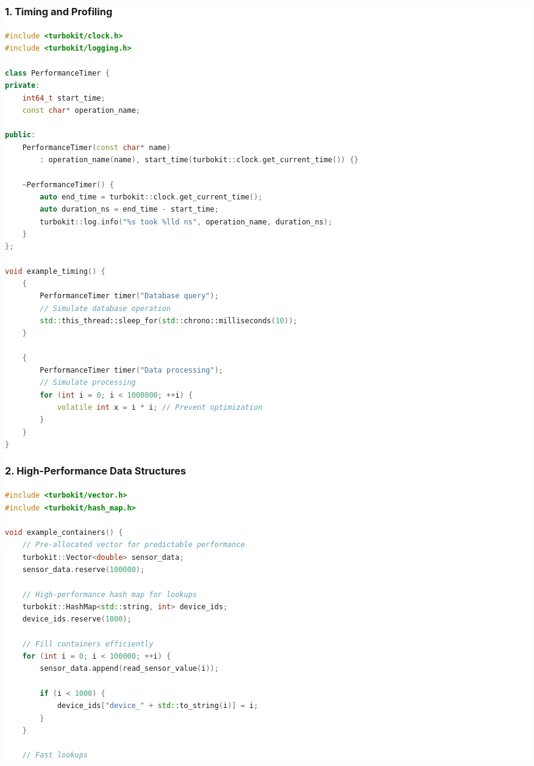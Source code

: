 ### 1. Timing and Profiling

```cpp
#include <turbokit/clock.h>
#include <turbokit/logging.h>

class PerformanceTimer {
private:
    int64_t start_time;
    const char* operation_name;

public:
    PerformanceTimer(const char* name)
        : operation_name(name), start_time(turbokit::clock.get_current_time()) {}

    ~PerformanceTimer() {
        auto end_time = turbokit::clock.get_current_time();
        auto duration_ns = end_time - start_time;
        turbokit::log.info("%s took %lld ns", operation_name, duration_ns);
    }
};

void example_timing() {
    {
        PerformanceTimer timer("Database query");
        // Simulate database operation
        std::this_thread::sleep_for(std::chrono::milliseconds(10));
    }

    {
        PerformanceTimer timer("Data processing");
        // Simulate processing
        for (int i = 0; i < 1000000; ++i) {
            volatile int x = i * i; // Prevent optimization
        }
    }
}
```

### 2. High-Performance Data Structures

```cpp
#include <turbokit/vector.h>
#include <turbokit/hash_map.h>

void example_containers() {
    // Pre-allocated vector for predictable performance
    turbokit::Vector<double> sensor_data;
    sensor_data.reserve(100000);

    // High-performance hash map for lookups
    turbokit::HashMap<std::string, int> device_ids;
    device_ids.reserve(1000);

    // Fill containers efficiently
    for (int i = 0; i < 100000; ++i) {
        sensor_data.append(read_sensor_value(i));

        if (i < 1000) {
            device_ids["device_" + std::to_string(i)] = i;
        }
    }

    // Fast lookups
```